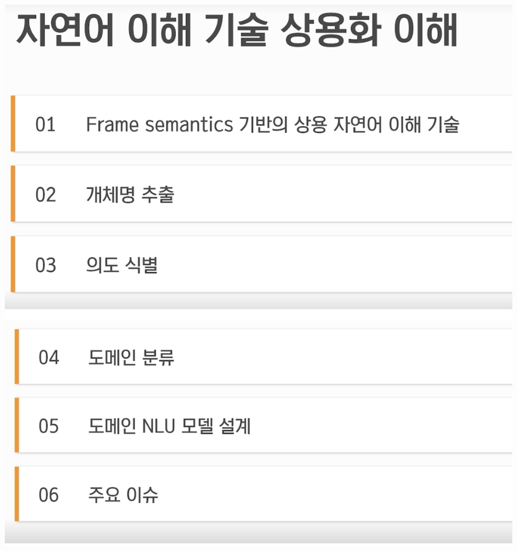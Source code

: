 ![](./4981ab83-be56-437e-b973-185266a282cc.jpg)  

![](./b38fd217-5d57-448a-8518-306f07f9ff71.jpg)  

  

  
